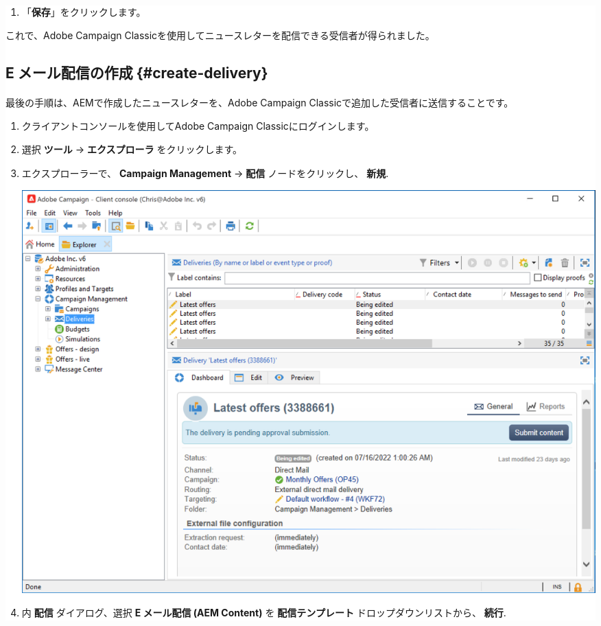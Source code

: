 1. 「**保存**」をクリックします。

これで、Adobe Campaign Classicを使用してニュースレターを配信できる受信者が得られました。

## E メール配信の作成 {#create-delivery}

最後の手順は、AEMで作成したニュースレターを、Adobe Campaign Classicで追加した受信者に送信することです。

1. クライアントコンソールを使用してAdobe Campaign Classicにログインします。

1. 選択 **ツール** -> **エクスプローラ** をクリックします。

1. エクスプローラーで、 **Campaign Management** -> **配信** ノードをクリックし、 **新規**.

   ![AEM Content の配信](assets/delivery-aem-content.png)

1. 内 **配信** ダイアログ、選択 **E メール配信 (AEM Content)** を **配信テンプレート** ドロップダウンリストから、 **続行**.
